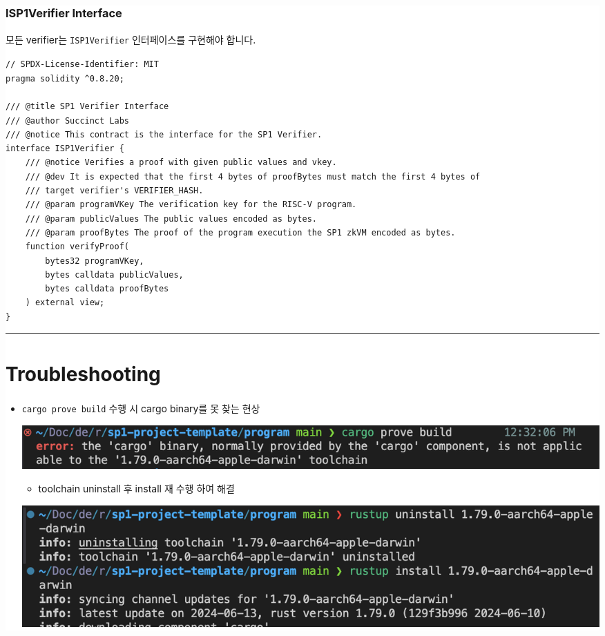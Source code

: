 ### ISP1Verifier Interface

모든 verifier는 `ISP1Verifier` 인터페이스를 구현해야 합니다.

```solidity
// SPDX-License-Identifier: MIT
pragma solidity ^0.8.20;

/// @title SP1 Verifier Interface
/// @author Succinct Labs
/// @notice This contract is the interface for the SP1 Verifier.
interface ISP1Verifier {
    /// @notice Verifies a proof with given public values and vkey.
    /// @dev It is expected that the first 4 bytes of proofBytes must match the first 4 bytes of
    /// target verifier's VERIFIER_HASH.
    /// @param programVKey The verification key for the RISC-V program.
    /// @param publicValues The public values encoded as bytes.
    /// @param proofBytes The proof of the program execution the SP1 zkVM encoded as bytes.
    function verifyProof(
        bytes32 programVKey,
        bytes calldata publicValues,
        bytes calldata proofBytes
    ) external view;
}

```

---

# Troubleshooting

- `cargo prove build` 수행 시 cargo binary를 못 찾는 현상
    
    ![image.png](/assets/post/sp1/image16.png)
    
    - toolchain uninstall 후 install 재 수행 하여 해결
    
    ![image.png](/assets/post/sp1/image17.png)
    